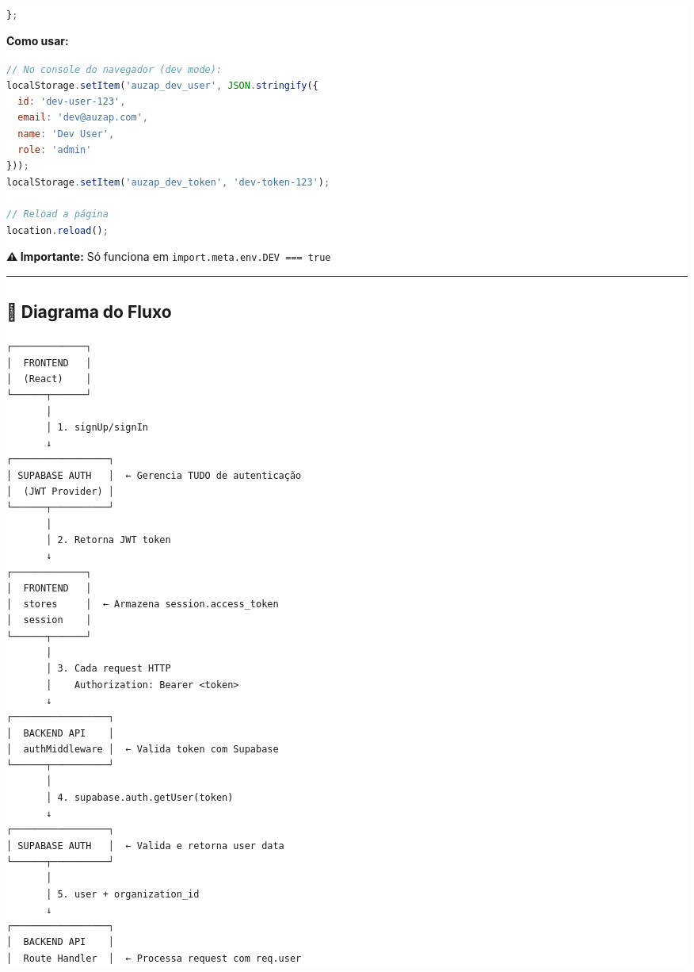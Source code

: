 ```typescript
};
```

**Como usar:**
```javascript
// No console do navegador (dev mode):
localStorage.setItem('auzap_dev_user', JSON.stringify({
  id: 'dev-user-123',
  email: 'dev@auzap.com',
  name: 'Dev User',
  role: 'admin'
}));
localStorage.setItem('auzap_dev_token', 'dev-token-123');

// Reload a página
location.reload();
```

**⚠️ Importante:** Só funciona em `import.meta.env.DEV === true`

---

## 🔄 Diagrama do Fluxo

```
┌─────────────┐
│  FRONTEND   │
│  (React)    │
└──────┬──────┘
       │
       │ 1. signUp/signIn
       ↓
┌─────────────────┐
│ SUPABASE AUTH   │  ← Gerencia TUDO de autenticação
│  (JWT Provider) │
└──────┬──────────┘
       │
       │ 2. Retorna JWT token
       ↓
┌─────────────┐
│  FRONTEND   │
│  stores     │  ← Armazena session.access_token
│  session    │
└──────┬──────┘
       │
       │ 3. Cada request HTTP
       │    Authorization: Bearer <token>
       ↓
┌─────────────────┐
│  BACKEND API    │
│  authMiddleware │  ← Valida token com Supabase
└──────┬──────────┘
       │
       │ 4. supabase.auth.getUser(token)
       ↓
┌─────────────────┐
│ SUPABASE AUTH   │  ← Valida e retorna user data
└──────┬──────────┘
       │
       │ 5. user + organization_id
       ↓
┌─────────────────┐
│  BACKEND API    │
│  Route Handler  │  ← Processa request com req.user
```
